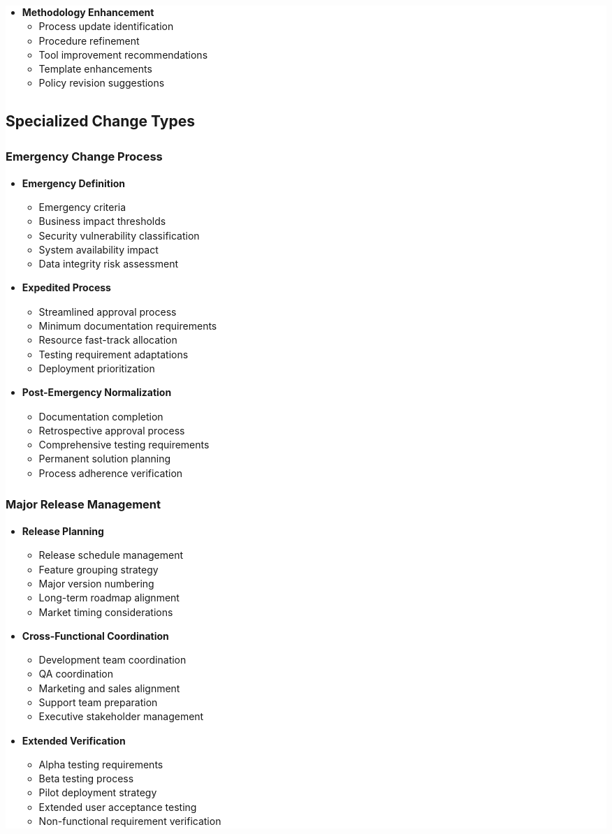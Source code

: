 - **Methodology Enhancement**
  - Process update identification
  - Procedure refinement
  - Tool improvement recommendations
  - Template enhancements
  - Policy revision suggestions

## Specialized Change Types

### Emergency Change Process

- **Emergency Definition**
  - Emergency criteria
  - Business impact thresholds
  - Security vulnerability classification
  - System availability impact
  - Data integrity risk assessment

- **Expedited Process**
  - Streamlined approval process
  - Minimum documentation requirements
  - Resource fast-track allocation
  - Testing requirement adaptations
  - Deployment prioritization

- **Post-Emergency Normalization**
  - Documentation completion
  - Retrospective approval process
  - Comprehensive testing requirements
  - Permanent solution planning
  - Process adherence verification

### Major Release Management

- **Release Planning**
  - Release schedule management
  - Feature grouping strategy
  - Major version numbering
  - Long-term roadmap alignment
  - Market timing considerations

- **Cross-Functional Coordination**
  - Development team coordination
  - QA coordination
  - Marketing and sales alignment
  - Support team preparation
  - Executive stakeholder management

- **Extended Verification**
  - Alpha testing requirements
  - Beta testing process
  - Pilot deployment strategy
  - Extended user acceptance testing
  - Non-functional requirement verification 